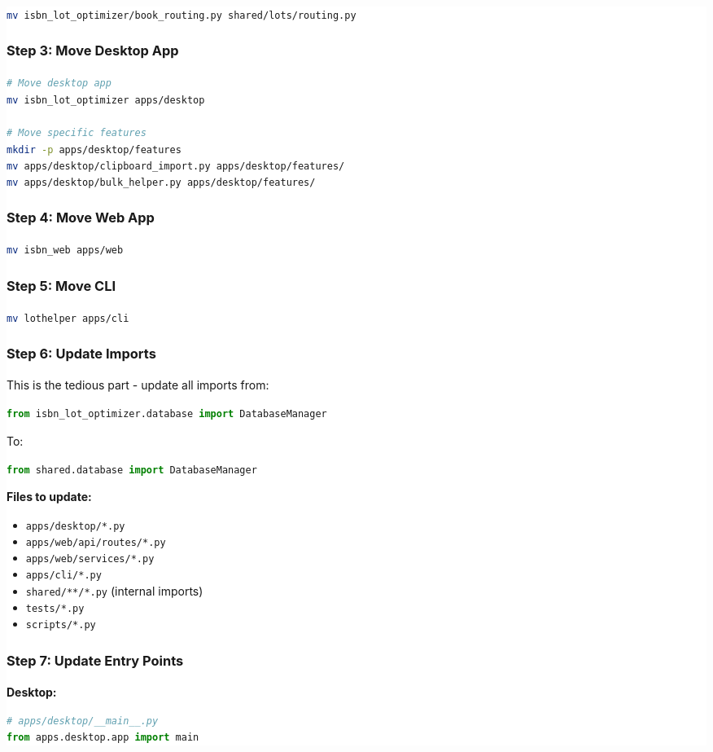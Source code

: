 ```bash
mv isbn_lot_optimizer/book_routing.py shared/lots/routing.py
```

### Step 3: Move Desktop App

```bash
# Move desktop app
mv isbn_lot_optimizer apps/desktop

# Move specific features
mkdir -p apps/desktop/features
mv apps/desktop/clipboard_import.py apps/desktop/features/
mv apps/desktop/bulk_helper.py apps/desktop/features/
```

### Step 4: Move Web App

```bash
mv isbn_web apps/web
```

### Step 5: Move CLI

```bash
mv lothelper apps/cli
```

### Step 6: Update Imports

This is the tedious part - update all imports from:
```python
from isbn_lot_optimizer.database import DatabaseManager
```

To:
```python
from shared.database import DatabaseManager
```

**Files to update:**
- `apps/desktop/*.py`
- `apps/web/api/routes/*.py`
- `apps/web/services/*.py`
- `apps/cli/*.py`
- `shared/**/*.py` (internal imports)
- `tests/*.py`
- `scripts/*.py`

### Step 7: Update Entry Points

**Desktop:**
```python
# apps/desktop/__main__.py
from apps.desktop.app import main
```

